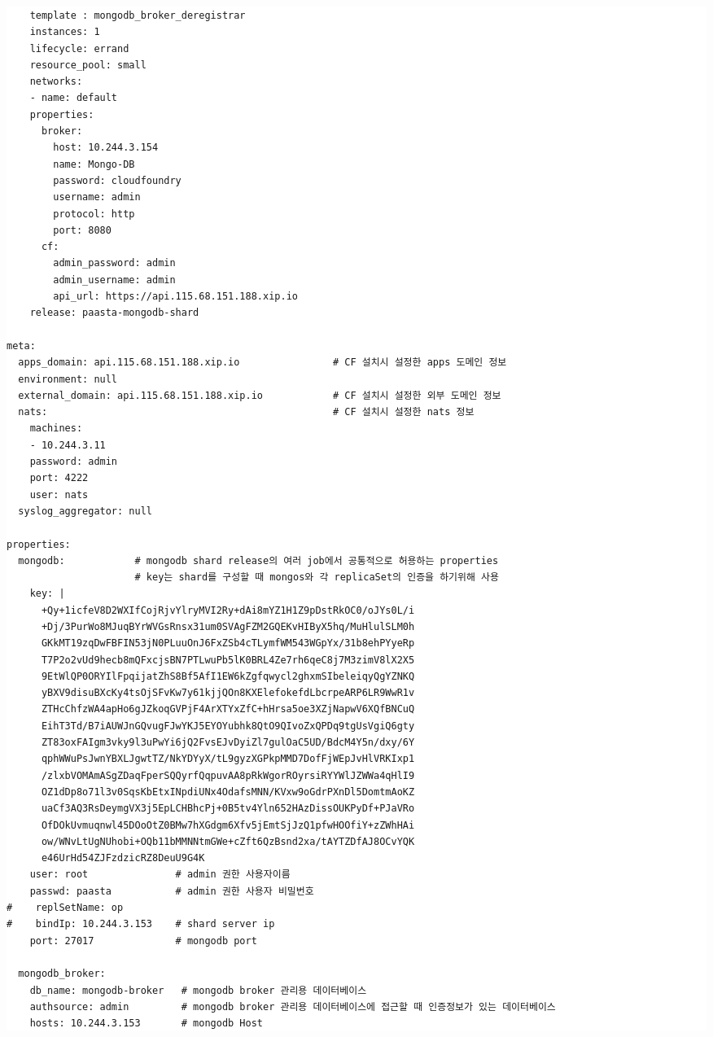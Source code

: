 ```text
    template : mongodb_broker_deregistrar
    instances: 1
    lifecycle: errand
    resource_pool: small
    networks:
    - name: default
    properties:
      broker:
        host: 10.244.3.154
        name: Mongo-DB
        password: cloudfoundry
        username: admin
        protocol: http
        port: 8080
      cf:
        admin_password: admin
        admin_username: admin
        api_url: https://api.115.68.151.188.xip.io
    release: paasta-mongodb-shard

meta:
  apps_domain: api.115.68.151.188.xip.io                # CF 설치시 설정한 apps 도메인 정보
  environment: null
  external_domain: api.115.68.151.188.xip.io            # CF 설치시 설정한 외부 도메인 정보
  nats:                                                 # CF 설치시 설정한 nats 정보
    machines:
    - 10.244.3.11
    password: admin
    port: 4222
    user: nats
  syslog_aggregator: null

properties:
  mongodb:            # mongodb shard release의 여러 job에서 공통적으로 허용하는 properties
                      # key는 shard를 구성할 때 mongos와 각 replicaSet의 인증을 하기위해 사용
    key: |
      +Qy+1icfeV8D2WXIfCojRjvYlryMVI2Ry+dAi8mYZ1H1Z9pDstRkOC0/oJYs0L/i
      +Dj/3PurWo8MJuqBYrWVGsRnsx31um0SVAgFZM2GQEKvHIByX5hq/MuHlulSLM0h
      GKkMT19zqDwFBFIN53jN0PLuuOnJ6FxZSb4cTLymfWM543WGpYx/31b8ehPYyeRp
      T7P2o2vUd9hecb8mQFxcjsBN7PTLwuPb5lK0BRL4Ze7rh6qeC8j7M3zimV8lX2X5
      9EtWlQP0ORYIlFpqijatZhS8Bf5AfI1EW6kZgfqwycl2ghxmSIbeleiqyQgYZNKQ
      yBXV9disuBXcKy4tsOjSFvKw7y61kjjQOn8KXElefokefdLbcrpeARP6LR9WwR1v
      ZTHcChfzWA4apHo6gJZkoqGVPjF4ArXTYxZfC+hHrsa5oe3XZjNapwV6XQfBNCuQ
      EihT3Td/B7iAUWJnGQvugFJwYKJ5EYOYubhk8QtO9QIvoZxQPDq9tgUsVgiQ6gty
      ZT83oxFAIgm3vky9l3uPwYi6jQ2FvsEJvDyiZl7gulOaC5UD/BdcM4Y5n/dxy/6Y
      qphWWuPsJwnYBXLJgwtTZ/NkYDYyX/tL9gyzXGPkpMMD7DofFjWEpJvHlVRKIxp1
      /zlxbVOMAmASgZDaqFperSQQyrfQqpuvAA8pRkWgorROyrsiRYYWlJZWWa4qHlI9
      OZ1dDp8o71l3v0SqsKbEtxINpdiUNx4OdafsMNN/KVxw9oGdrPXnDl5DomtmAoKZ
      uaCf3AQ3RsDeymgVX3j5EpLCHBhcPj+0B5tv4Yln652HAzDissOUKPyDf+PJaVRo
      OfDOkUvmuqnwl45DOoOtZ0BMw7hXGdgm6Xfv5jEmtSjJzQ1pfwHOOfiY+zZWhHAi
      ow/WNvLtUgNUhobi+OQb11bMMNNtmGWe+cZft6QzBsnd2xa/tAYTZDfAJ8OCvYQK
      e46UrHd54ZJFzdzicRZ8DeuU9G4K
    user: root               # admin 권한 사용자이름
    passwd: paasta           # admin 권한 사용자 비밀번호
#    replSetName: op
#    bindIp: 10.244.3.153    # shard server ip
    port: 27017              # mongodb port

  mongodb_broker:
    db_name: mongodb-broker   # mongodb broker 관리용 데이터베이스
    authsource: admin         # mongodb broker 관리용 데이터베이스에 접근할 때 인증정보가 있는 데이터베이스
    hosts: 10.244.3.153       # mongodb Host
```
